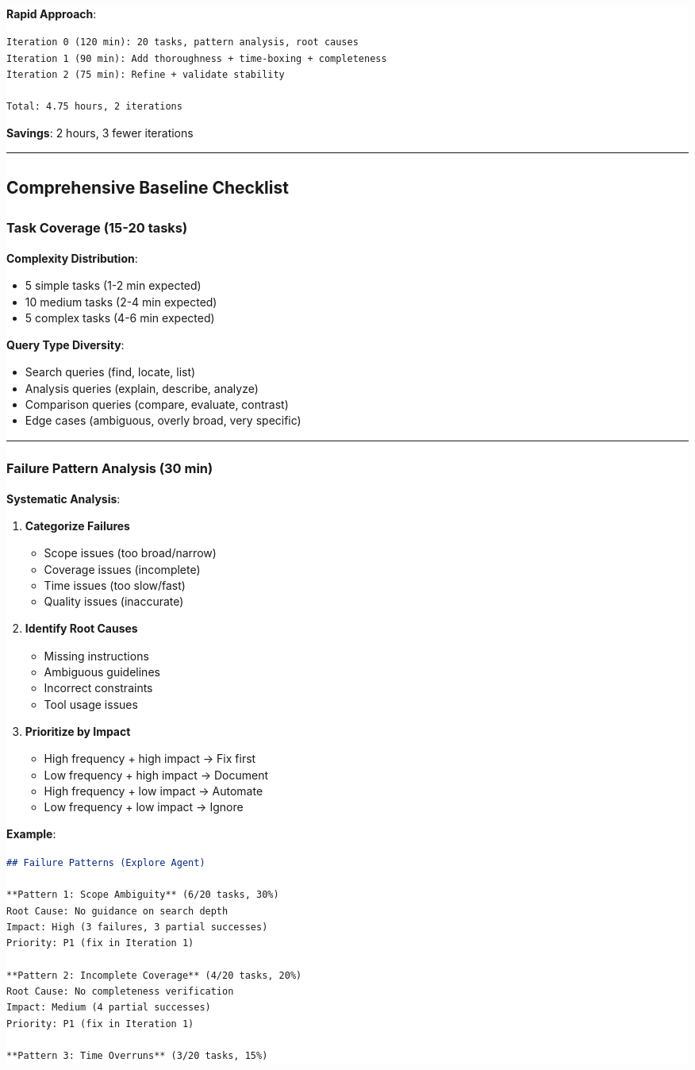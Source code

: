 **Rapid Approach**:
```
Iteration 0 (120 min): 20 tasks, pattern analysis, root causes
Iteration 1 (90 min): Add thoroughness + time-boxing + completeness
Iteration 2 (75 min): Refine + validate stability

Total: 4.75 hours, 2 iterations
```

**Savings**: 2 hours, 3 fewer iterations

---

## Comprehensive Baseline Checklist

### Task Coverage (15-20 tasks)

**Complexity Distribution**:
- 5 simple tasks (1-2 min expected)
- 10 medium tasks (2-4 min expected)
- 5 complex tasks (4-6 min expected)

**Query Type Diversity**:
- Search queries (find, locate, list)
- Analysis queries (explain, describe, analyze)
- Comparison queries (compare, evaluate, contrast)
- Edge cases (ambiguous, overly broad, very specific)

---

### Failure Pattern Analysis (30 min)

**Systematic Analysis**:

1. **Categorize Failures**
   - Scope issues (too broad/narrow)
   - Coverage issues (incomplete)
   - Time issues (too slow/fast)
   - Quality issues (inaccurate)

2. **Identify Root Causes**
   - Missing instructions
   - Ambiguous guidelines
   - Incorrect constraints
   - Tool usage issues

3. **Prioritize by Impact**
   - High frequency + high impact → Fix first
   - Low frequency + high impact → Document
   - High frequency + low impact → Automate
   - Low frequency + low impact → Ignore

**Example**:
```markdown
## Failure Patterns (Explore Agent)

**Pattern 1: Scope Ambiguity** (6/20 tasks, 30%)
Root Cause: No guidance on search depth
Impact: High (3 failures, 3 partial successes)
Priority: P1 (fix in Iteration 1)

**Pattern 2: Incomplete Coverage** (4/20 tasks, 20%)
Root Cause: No completeness verification
Impact: Medium (4 partial successes)
Priority: P1 (fix in Iteration 1)

**Pattern 3: Time Overruns** (3/20 tasks, 15%)
```